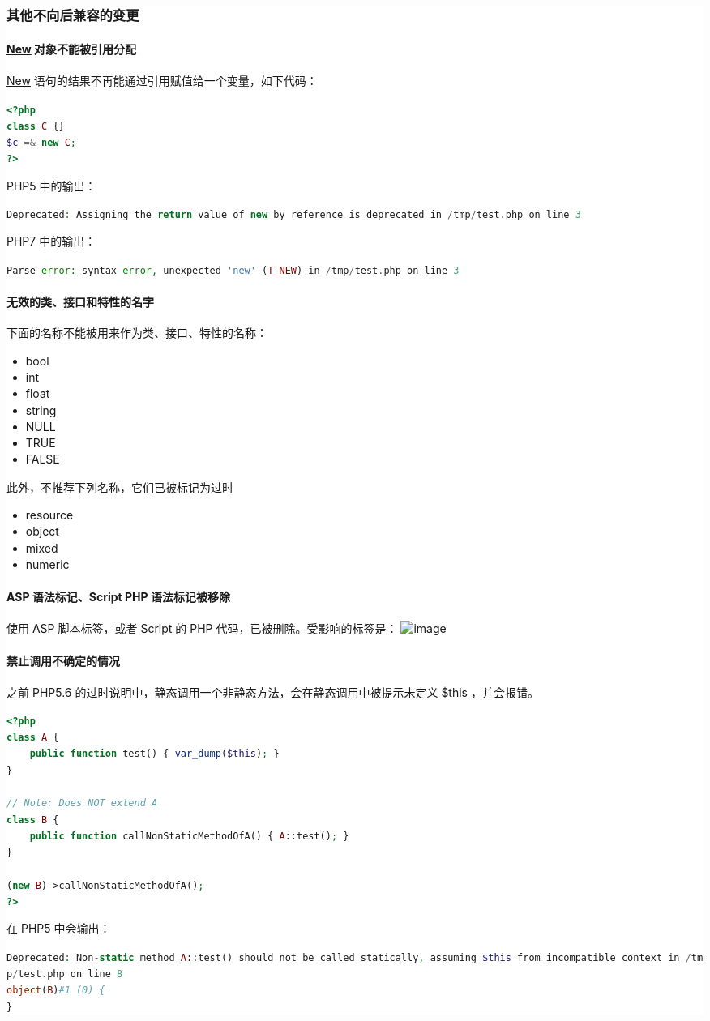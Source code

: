 ### 其他不向后兼容的变更
#### [New](http://php.net/manual/en/language.oop5.basic.php#language.oop5.basic.new) 对象不能被引用分配
[New](http://php.net/manual/en/language.oop5.basic.php#language.oop5.basic.new) 语句的结果不再能通过引用赋值给一个变量，如下代码：
```PHP
<?php
class C {}
$c =& new C;
?>
```
PHP5 中的输出：
```PHP
Deprecated: Assigning the return value of new by reference is deprecated in /tmp/test.php on line 3
```
PHP7 中的输出：
```PHP
Parse error: syntax error, unexpected 'new' (T_NEW) in /tmp/test.php on line 3
```

#### 无效的类、接口和特性的名字
下面的名称不能被用来作为类、接口、特性的名称：
* bool
* int
* float
* string
* NULL
* TRUE
* FALSE

此外，不推荐下列名称，它们已被标记为过时
* resource
* object
* mixed
* numeric

#### ASP 语法标记、Script PHP 语法标记被移除
使用 ASP 脚本标签，或者 Script 的 PHP 代码，已被删除。受影响的标签是：
![image](https://cloud.githubusercontent.com/assets/1308846/9438212/bdeec078-4a8e-11e5-91b5-5e6b92e4019d.png)

#### 禁止调用不确定的情况
[之前 PHP5.6 的过时说明中](http://php.net/manual/en/migration56.deprecated.php#migration56.deprecated.incompatible-context)，静态调用一个非静态方法，会在静态调用中被提示未定义 $this ，并会报错。
```PHP
<?php
class A {
    public function test() { var_dump($this); }
}

// Note: Does NOT extend A
class B {
    public function callNonStaticMethodOfA() { A::test(); }
}

(new B)->callNonStaticMethodOfA();
?>
```
在 PHP5 中会输出：
```PHP
Deprecated: Non-static method A::test() should not be called statically, assuming $this from incompatible context in /tmp/test.php on line 8
object(B)#1 (0) {
}
```